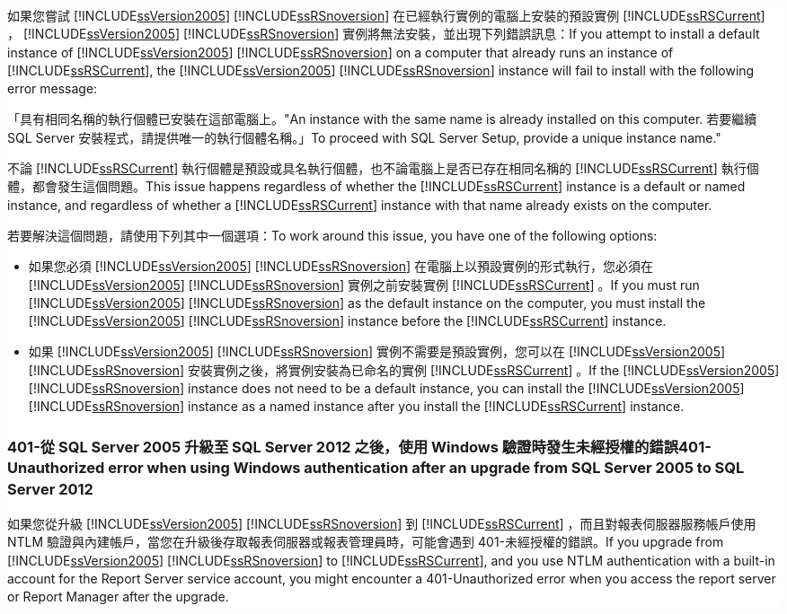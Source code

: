  <span data-ttu-id="8aa74-253">如果您嘗試 [!INCLUDE[ssVersion2005](../../includes/ssversion2005-md.md)] [!INCLUDE[ssRSnoversion](../../includes/ssrsnoversion-md.md)] 在已經執行實例的電腦上安裝的預設實例 [!INCLUDE[ssRSCurrent](../../includes/ssrscurrent-md.md)] ， [!INCLUDE[ssVersion2005](../../includes/ssversion2005-md.md)] [!INCLUDE[ssRSnoversion](../../includes/ssrsnoversion-md.md)] 實例將無法安裝，並出現下列錯誤訊息：</span><span class="sxs-lookup"><span data-stu-id="8aa74-253">If you attempt to install a default instance of [!INCLUDE[ssVersion2005](../../includes/ssversion2005-md.md)] [!INCLUDE[ssRSnoversion](../../includes/ssrsnoversion-md.md)] on a computer that already runs an instance of [!INCLUDE[ssRSCurrent](../../includes/ssrscurrent-md.md)], the [!INCLUDE[ssVersion2005](../../includes/ssversion2005-md.md)] [!INCLUDE[ssRSnoversion](../../includes/ssrsnoversion-md.md)] instance will fail to install with the following error message:</span></span>  
  
 <span data-ttu-id="8aa74-254">「具有相同名稱的執行個體已安裝在這部電腦上。</span><span class="sxs-lookup"><span data-stu-id="8aa74-254">"An instance with the same name is already installed on this computer.</span></span> <span data-ttu-id="8aa74-255">若要繼續 SQL Server 安裝程式，請提供唯一的執行個體名稱。」</span><span class="sxs-lookup"><span data-stu-id="8aa74-255">To proceed with SQL Server Setup, provide a unique instance name."</span></span>  
  
 <span data-ttu-id="8aa74-256">不論 [!INCLUDE[ssRSCurrent](../../includes/ssrscurrent-md.md)] 執行個體是預設或具名執行個體，也不論電腦上是否已存在相同名稱的 [!INCLUDE[ssRSCurrent](../../includes/ssrscurrent-md.md)] 執行個體，都會發生這個問題。</span><span class="sxs-lookup"><span data-stu-id="8aa74-256">This issue happens regardless of whether the [!INCLUDE[ssRSCurrent](../../includes/ssrscurrent-md.md)] instance is a default or named instance, and regardless of whether a [!INCLUDE[ssRSCurrent](../../includes/ssrscurrent-md.md)] instance with that name already exists on the computer.</span></span>  
  
 <span data-ttu-id="8aa74-257">若要解決這個問題，請使用下列其中一個選項：</span><span class="sxs-lookup"><span data-stu-id="8aa74-257">To work around this issue, you have one of the following options:</span></span>  
  
-   <span data-ttu-id="8aa74-258">如果您必須 [!INCLUDE[ssVersion2005](../../includes/ssversion2005-md.md)] [!INCLUDE[ssRSnoversion](../../includes/ssrsnoversion-md.md)] 在電腦上以預設實例的形式執行，您必須在 [!INCLUDE[ssVersion2005](../../includes/ssversion2005-md.md)] [!INCLUDE[ssRSnoversion](../../includes/ssrsnoversion-md.md)] 實例之前安裝實例 [!INCLUDE[ssRSCurrent](../../includes/ssrscurrent-md.md)] 。</span><span class="sxs-lookup"><span data-stu-id="8aa74-258">If you must run [!INCLUDE[ssVersion2005](../../includes/ssversion2005-md.md)] [!INCLUDE[ssRSnoversion](../../includes/ssrsnoversion-md.md)] as the default instance on the computer, you must install the [!INCLUDE[ssVersion2005](../../includes/ssversion2005-md.md)] [!INCLUDE[ssRSnoversion](../../includes/ssrsnoversion-md.md)] instance before the [!INCLUDE[ssRSCurrent](../../includes/ssrscurrent-md.md)] instance.</span></span>  
  
-   <span data-ttu-id="8aa74-259">如果 [!INCLUDE[ssVersion2005](../../includes/ssversion2005-md.md)] [!INCLUDE[ssRSnoversion](../../includes/ssrsnoversion-md.md)] 實例不需要是預設實例，您可以在 [!INCLUDE[ssVersion2005](../../includes/ssversion2005-md.md)] [!INCLUDE[ssRSnoversion](../../includes/ssrsnoversion-md.md)] 安裝實例之後，將實例安裝為已命名的實例 [!INCLUDE[ssRSCurrent](../../includes/ssrscurrent-md.md)] 。</span><span class="sxs-lookup"><span data-stu-id="8aa74-259">If the [!INCLUDE[ssVersion2005](../../includes/ssversion2005-md.md)] [!INCLUDE[ssRSnoversion](../../includes/ssrsnoversion-md.md)] instance does not need to be a default instance, you can install the [!INCLUDE[ssVersion2005](../../includes/ssversion2005-md.md)] [!INCLUDE[ssRSnoversion](../../includes/ssrsnoversion-md.md)] instance as a named instance after you install the [!INCLUDE[ssRSCurrent](../../includes/ssrscurrent-md.md)] instance.</span></span>  
  
###  <a name="401-unauthorized-error-when-using-windows-authentication-after-an-upgrade-from-sql-server-2005-to-sql-server-2012"></a><a name="WindowsAuthBreaksAfterUpgrade"></a><span data-ttu-id="8aa74-260">401-從 SQL Server 2005 升級至 SQL Server 2012 之後，使用 Windows 驗證時發生未經授權的錯誤</span><span class="sxs-lookup"><span data-stu-id="8aa74-260">401-Unauthorized error when using Windows authentication after an upgrade from SQL Server 2005 to SQL Server 2012</span></span>  
 <span data-ttu-id="8aa74-261">如果您從升級 [!INCLUDE[ssVersion2005](../../includes/ssversion2005-md.md)] [!INCLUDE[ssRSnoversion](../../includes/ssrsnoversion-md.md)] 到 [!INCLUDE[ssRSCurrent](../../includes/ssrscurrent-md.md)] ，而且對報表伺服器服務帳戶使用 NTLM 驗證與內建帳戶，當您在升級後存取報表伺服器或報表管理員時，可能會遇到 401-未經授權的錯誤。</span><span class="sxs-lookup"><span data-stu-id="8aa74-261">If you upgrade from [!INCLUDE[ssVersion2005](../../includes/ssversion2005-md.md)] [!INCLUDE[ssRSnoversion](../../includes/ssrsnoversion-md.md)] to [!INCLUDE[ssRSCurrent](../../includes/ssrscurrent-md.md)], and you use NTLM authentication with a built-in account for the Report Server service account, you might encounter a 401-Unauthorized error when you access the report server or Report Manager after the upgrade.</span></span>  
  
